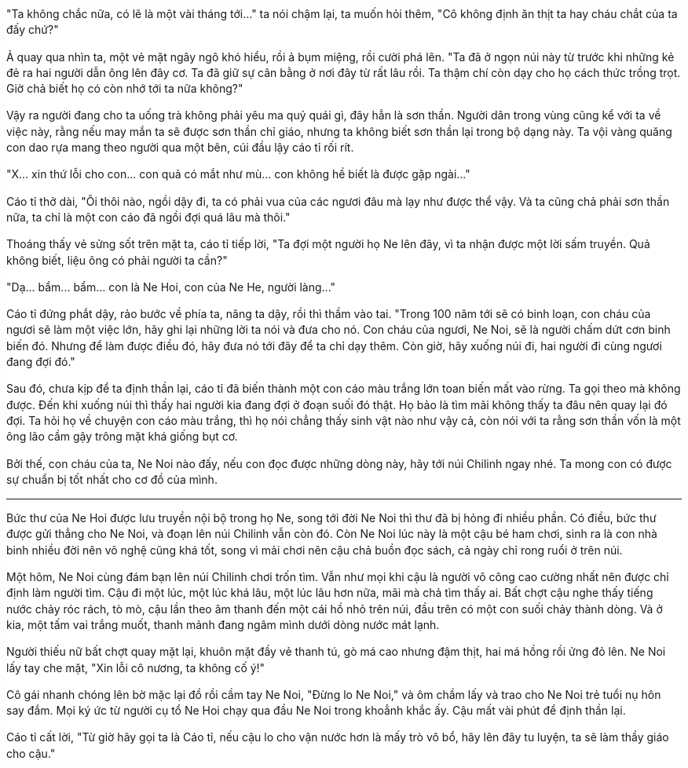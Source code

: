 "Ta không chắc nữa, có lẽ là một vài tháng tới..." ta nói chậm lại, ta muốn hỏi thêm, "Cô không định ăn thịt ta hay cháu chắt của ta đấy chứ?"

Ả quay qua nhìn ta, một vẻ mặt ngây ngô khó hiểu, rồi ả bụm miệng, rồi cười phá lên. "Ta đã ở ngọn núi này từ trước khi những kẻ đẻ ra hai người dẫn ông lên đây cơ. Ta đã giữ sự cân bằng ở nơi đây từ rất lâu rồi. Ta thậm chí còn dạy cho họ cách thức trồng trọt. Giờ chả biết họ có còn nhớ tới ta nữa không?"

Vậy ra người đang cho ta uống trà không phải yêu ma quỷ quái gì, đây hẳn là sơn thần. Người dân trong vùng cũng kể với ta về việc này, rằng nếu may mắn ta sẽ được sơn thần chỉ giáo, nhưng ta không biết sơn thần lại trong bộ dạng này. Ta vội vàng quăng con dao rựa mang theo người qua một bên, cúi đầu lậy cáo tỉ rối rít.

"X... xin thứ lỗi cho con... con quả có mắt như mù... con không hề biết là được gặp ngài..."

Cáo tỉ thở dài, "Ôi thôi nào, ngồi dậy đi, ta có phải vua của các ngươi đâu mà lạy như được thể vậy. Và ta cũng chả phải sơn thần nữa, ta chỉ là một con cáo đã ngồi đợi quá lâu mà thôi."

Thoáng thấy vẻ sửng sốt trên mặt ta, cáo tỉ tiếp lời, "Ta đợi một người họ Ne lên đây, vì ta nhận được một lời sấm truyền. Quả không biết, liệu ông có phải người ta cần?"

"Dạ... bẩm... bẩm... con là Ne Hoi, con của Ne He, người làng..."

Cáo tỉ đứng phắt dậy, rảo bước về phía ta, nâng ta dậy, rồi thì thầm vào tai. "Trong 100 năm tới sẽ có binh loạn, con cháu của ngươi sẽ làm một việc lớn, hãy ghi lại những lời ta nói và đưa cho nó. Con cháu của ngươi, Ne Noi, sẽ là người chấm dứt cơn binh biến đó. Nhưng để làm được điều đó, hãy đưa nó tới đây để ta chỉ dạy thêm. Còn giờ, hãy xuống núi đi, hai người đi cùng ngươi đang đợi đó."

Sau đó, chưa kịp để ta định thần lại, cáo tỉ đã biến thành một con cáo màu trắng lớn toan biến mất vào rừng. Ta gọi theo mà không được. Đến khi xuống núi thì thấy hai người kia đang đợi ở đoạn suối đó thật. Họ bảo là tìm mãi không thấy ta đâu nên quay lại đó đợi. Ta hỏi họ về chuyện con cáo màu trắng, thì họ nói chẳng thấy sinh vật nào như vậy cả, còn nói với ta rằng sơn thần vốn là một ông lão cầm gậy trông mặt khá giống bụt cơ.

Bởi thế, con cháu của ta, Ne Noi nào đấy, nếu con đọc được những dòng này, hãy tới núi Chilinh ngay nhé. Ta mong con có được sự chuẩn bị tốt nhất cho cơ đồ của mình.

---

Bức thư của Ne Hoi được lưu truyền nội bộ trong họ Ne, song tới đời Ne Noi thì thư đã bị hỏng đi nhiều phần. Có điều, bức thư được gửi thẳng cho Ne Noi, và đoạn lên núi Chilinh vẫn còn đó. Còn Ne Noi lúc này là một cậu bé ham chơi, sinh ra là con nhà binh nhiều đời nên võ nghệ cũng khá tốt, song vì mải chơi nên cậu chả buồn đọc sách, cả ngày chỉ rong ruổi ở trên núi.

Một hôm, Ne Noi cùng đám bạn lên núi Chilinh chơi trốn tìm. Vẫn như mọi khi cậu là người võ công cao cường nhất nên được chỉ định làm người tìm. Cậu đi một lúc, một lúc khá lâu, một lúc lâu hơn nữa, mãi mà chả tìm thấy ai. Bất chợt cậu nghe thấy tiếng nước chảy róc rách, tò mò, cậu lần theo âm thanh đến một cái hồ nhỏ trên núi, đầu trên có một con suối chảy thành dòng. Và ở kia, một tấm vai trắng muốt, thanh mảnh đang ngâm mình dưới dòng nước mát lạnh.

Người thiếu nữ bất chợt quay mặt lại, khuôn mặt đầy vẻ thanh tú, gò má cao nhưng đậm thịt, hai má hồng rồi ửng đỏ lên. Ne Noi lấy tay che mặt, "Xin lỗi cô nương, ta không cố ý!"

Cô gái nhanh chóng lên bờ mặc lại đồ rồi cầm tay Ne Noi, "Đừng lo Ne Noi," và ôm chầm lấy và trao cho Ne Noi trẻ tuổi nụ hôn say đắm. Mọi ký ức từ người cụ tổ Ne Hoi chạy qua đầu Ne Noi trong khoẳnh khắc ấy. Cậu mất vài phút để định thần lại.

Cáo tỉ cất lời, "Từ giờ hãy gọi ta là Cáo tỉ, nếu cậu lo cho vận nước hơn là mấy trò vô bổ, hãy lên đây tu luyện, ta sẽ làm thầy giáo cho cậu."
